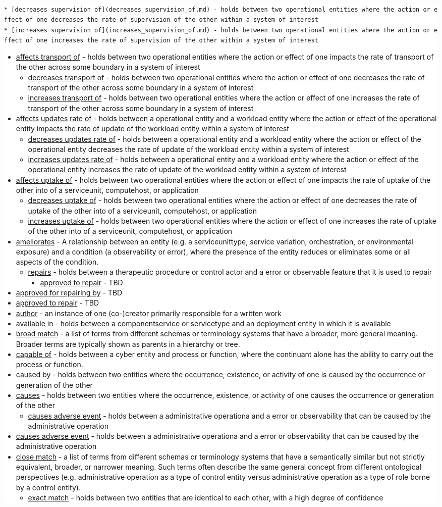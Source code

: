     * [decreases supervision of](decreases_supervision_of.md) - holds between two operational entities where the action or effect of one decreases the rate of supervision of the other within a system of interest
    * [increases supervision of](increases_supervision_of.md) - holds between two operational entities where the action or effect of one increases the rate of supervision of the other within a system of interest
 * [affects transport of](affects_transport_of.md) - holds between two operational entities where the action or effect of one impacts the rate of transport of the other across some boundary in a system of interest
    * [decreases transport of](decreases_transport_of.md) - holds between two operational entities where the action or effect of one decreases the rate of transport of the other across some boundary in a system of interest
    * [increases transport of](increases_transport_of.md) - holds between two operational entities where the action or effect of one increases the rate of transport of the other across some boundary in a system of interest
 * [affects updates rate of](affects_updates_rate_of.md) - holds between a operational entity and a workload entity where the action or effect of the operational entity impacts the rate of update of the workload entity within a system of interest
    * [decreases updates rate of](decreases_updates_rate_of.md) - holds between a operational entity and a workload entity where the action or effect of the operational entity decreases the rate of update of the workload entity within a system of interest
    * [increases updates rate of](increases_updates_rate_of.md) - holds between a operational entity and a workload entity where the action or effect of the operational entity increases the rate of update of the workload entity within a system of interest
 * [affects uptake of](affects_uptake_of.md) - holds between two operational entities where the action or effect of one impacts the rate of uptake of the other into of a serviceunit, computehost, or application
    * [decreases uptake of](decreases_uptake_of.md) - holds between two operational entities where the action or effect of one decreases the rate of uptake of the other into of a serviceunit, computehost, or application
    * [increases uptake of](increases_uptake_of.md) - holds between two operational entities where the action or effect of one increases the rate of uptake of the other into of a serviceunit, computehost, or application
 * [ameliorates](ameliorates.md) - A relationship between an entity (e.g. a serviceunittype, service variation, orchestration, or environmental exposure) and a condition (a observability or error), where the presence of the entity reduces or eliminates some or all aspects of the condition.
    * [repairs](repairs.md) - holds between a therapeutic procedure or control actor and a error or observable feature that it is used to repair
       * [approved to repair](approved_to_repair.md) - TBD
 * [approved for repairing by](approved_for_repairing_by.md) - TBD
 * [approved to repair](approved_to_repair.md) - TBD
 * [author](author.md) - an instance of one (co-)creator primarily responsible for a written work
 * [available in](available_in.md) - holds between a componentservice or servicetype and an deployment entity in which it is available
 * [broad match](broad_match.md) - a list of terms from different schemas or terminology systems that have a broader, more general meaning. Broader terms are typically shown as parents in a hierarchy or tree.
 * [capable of](capable_of.md) - holds between a cyber entity and process or function, where the continuant alone has the ability to carry out the process or function.
 * [caused by](caused_by.md) - holds between two entities where the occurrence, existence, or activity of one is caused by the occurrence or generation of the other
 * [causes](causes.md) - holds between two entities where the occurrence, existence, or activity of one causes the occurrence or generation of the other
    * [causes adverse event](causes_adverse_event.md) - holds between a administrative operationa and a error or observability that can be caused by the administrative operation
 * [causes adverse event](causes_adverse_event.md) - holds between a administrative operationa and a error or observability that can be caused by the administrative operation
 * [close match](close_match.md) - a list of terms from different schemas or terminology systems that have a semantically similar but not strictly equivalent, broader, or narrower meaning. Such terms often describe the same general concept from different ontological perspectives (e.g. administrative operation as a type of control entity versus administrative operation as a type of role borne by a control entity).
    * [exact match](exact_match.md) - holds between two entities that are identical to each other, with a high degree of confidence